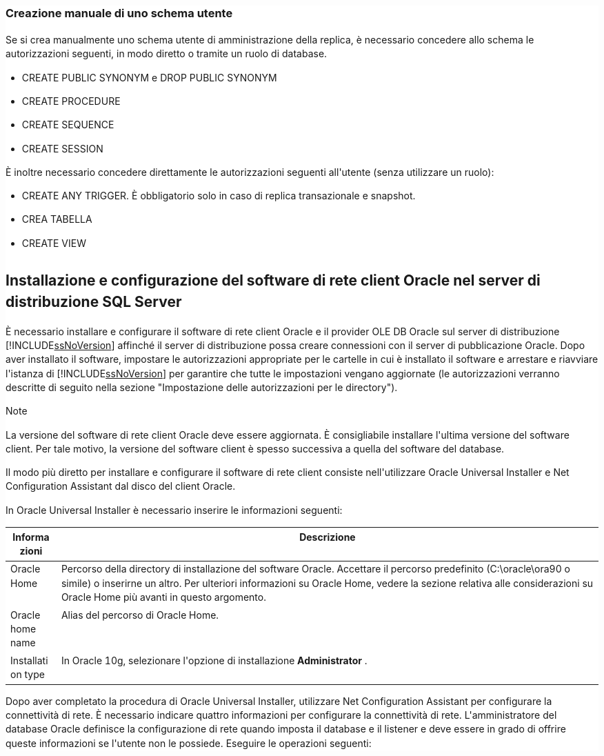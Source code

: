### <a name="creating-the-user-schema-manually"></a>Creazione manuale di uno schema utente  
 Se si crea manualmente uno schema utente di amministrazione della replica, è necessario concedere allo schema le autorizzazioni seguenti, in modo diretto o tramite un ruolo di database.  
  
-   CREATE PUBLIC SYNONYM e DROP PUBLIC SYNONYM  
  
-   CREATE PROCEDURE  
  
-   CREATE SEQUENCE  
  
-   CREATE SESSION  
  
 È inoltre necessario concedere direttamente le autorizzazioni seguenti all'utente (senza utilizzare un ruolo):  
  
-   CREATE ANY TRIGGER. È obbligatorio solo in caso di replica transazionale e snapshot.  
  
-   CREA TABELLA  
  
-   CREATE VIEW  
  
## <a name="installing-and-configuring-oracle-client-networking-software-on-the-sql-server-distributor"></a>Installazione e configurazione del software di rete client Oracle nel server di distribuzione SQL Server  
 È necessario installare e configurare il software di rete client Oracle e il provider OLE DB Oracle sul server di distribuzione [!INCLUDE[ssNoVersion](../../../includes/ssnoversion-md.md)] affinché il server di distribuzione possa creare connessioni con il server di pubblicazione Oracle. Dopo aver installato il software, impostare le autorizzazioni appropriate per le cartelle in cui è installato il software e arrestare e riavviare l'istanza di [!INCLUDE[ssNoVersion](../../../includes/ssnoversion-md.md)] per garantire che tutte le impostazioni vengano aggiornate (le autorizzazioni verranno descritte di seguito nella sezione "Impostazione delle autorizzazioni per le directory").  
  
> [!NOTE]  
>  La versione del software di rete client Oracle deve essere aggiornata. È consigliabile installare l'ultima versione del software client. Per tale motivo, la versione del software client è spesso successiva a quella del software del database.  
  
 Il modo più diretto per installare e configurare il software di rete client consiste nell'utilizzare Oracle Universal Installer e Net Configuration Assistant dal disco del client Oracle.  
  
 In Oracle Universal Installer è necessario inserire le informazioni seguenti:  
  
|Informazioni|Descrizione|  
|-----------------|-----------------|  
|Oracle Home|Percorso della directory di installazione del software Oracle. Accettare il percorso predefinito (C:\oracle\ora90 o simile) o inserirne un altro. Per ulteriori informazioni su Oracle Home, vedere la sezione relativa alle considerazioni su Oracle Home più avanti in questo argomento.|  
|Oracle home name|Alias del percorso di Oracle Home.|  
|Installation type|In Oracle 10g, selezionare l'opzione di installazione **Administrator** .|  
  
 Dopo aver completato la procedura di Oracle Universal Installer, utilizzare Net Configuration Assistant per configurare la connettività di rete. È necessario indicare quattro informazioni per configurare la connettività di rete. L'amministratore del database Oracle definisce la configurazione di rete quando imposta il database e il listener e deve essere in grado di offrire queste informazioni se l'utente non le possiede. Eseguire le operazioni seguenti:  
  